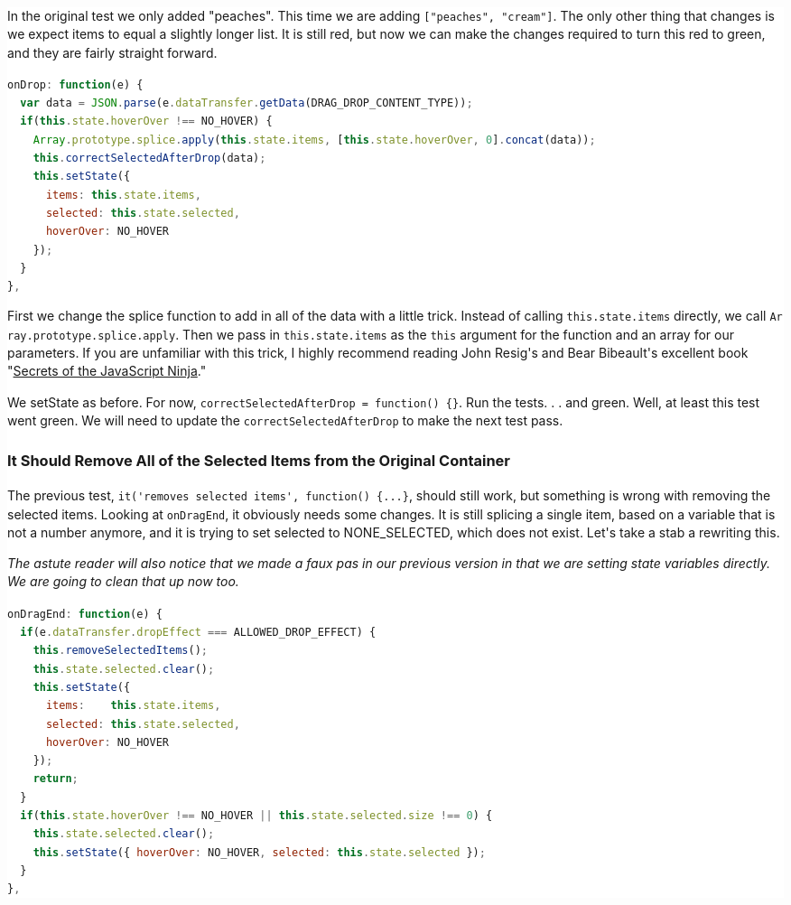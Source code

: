 In the original test we only added "peaches". This time we are adding `["peaches", "cream"]`. The only other thing that changes is we expect items to equal a slightly longer list. It is still red, but now we can make the changes required to turn this red to green, and they are fairly straight forward.

~~~js
onDrop: function(e) {
  var data = JSON.parse(e.dataTransfer.getData(DRAG_DROP_CONTENT_TYPE));
  if(this.state.hoverOver !== NO_HOVER) {
    Array.prototype.splice.apply(this.state.items, [this.state.hoverOver, 0].concat(data));
    this.correctSelectedAfterDrop(data);
    this.setState({
      items: this.state.items,
      selected: this.state.selected,
      hoverOver: NO_HOVER
    });
  }
},
~~~

First we change the splice function to add in all of the data with a little trick. Instead of calling `this.state.items` directly, we call `Array.prototype.splice.apply`. Then we pass in `this.state.items` as the `this` argument for the function and an array for our parameters. If you are unfamiliar with this trick, I highly recommend reading John Resig's and Bear Bibeault's excellent book "[Secrets of the JavaScript Ninja](http://www.amazon.com/Secrets-JavaScript-Ninja-John-Resig/dp/193398869X/)."

We setState as before. For now, `correctSelectedAfterDrop = function() {}`. Run the tests. . . and green. Well, at least this test went green. We will need to update the `correctSelectedAfterDrop` to make the next test pass.

### It Should Remove All of the Selected Items from the Original Container

The previous test, `it('removes selected items', function() {...}`, should still work, but something is wrong with removing the selected items. Looking at `onDragEnd`, it obviously needs some changes. It is still splicing a single item, based on a variable that is not a number anymore, and it is trying to set selected to NONE_SELECTED, which does not exist. Let's take a stab a rewriting this.

_The astute reader will also notice that we made a _faux pas_ in our previous version in that we are setting state variables directly. We are going to clean that up now too._

~~~js
onDragEnd: function(e) {
  if(e.dataTransfer.dropEffect === ALLOWED_DROP_EFFECT) {
    this.removeSelectedItems();
    this.state.selected.clear();
    this.setState({
      items:    this.state.items,
      selected: this.state.selected,
      hoverOver: NO_HOVER
    });
    return;
  }
  if(this.state.hoverOver !== NO_HOVER || this.state.selected.size !== 0) {
    this.state.selected.clear();
    this.setState({ hoverOver: NO_HOVER, selected: this.state.selected });
  }
},
~~~
